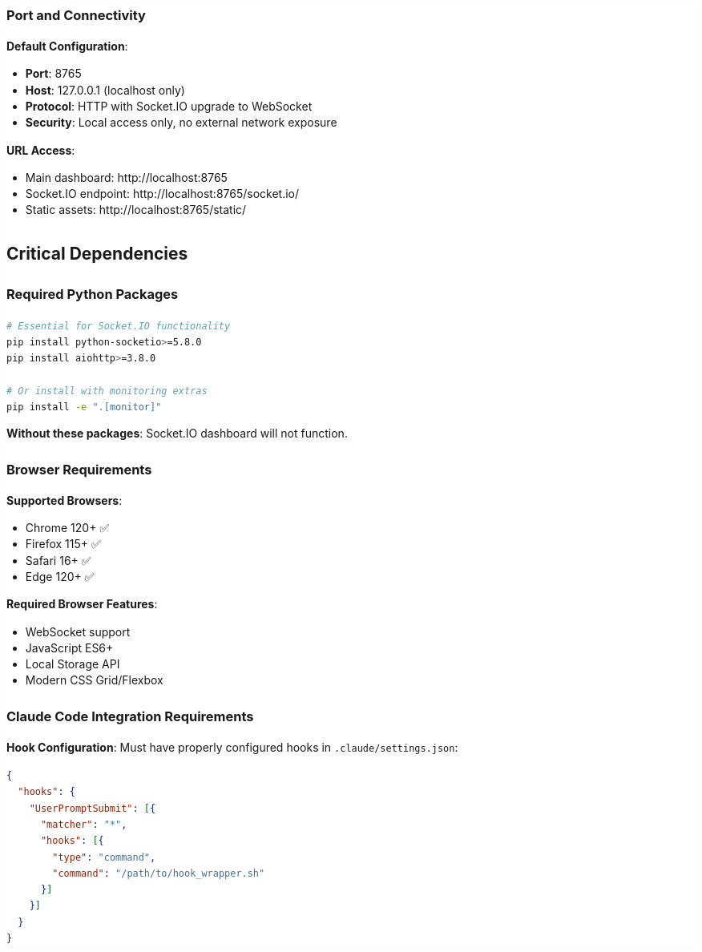 ### Port and Connectivity

**Default Configuration**:
- **Port**: 8765
- **Host**: 127.0.0.1 (localhost only)
- **Protocol**: HTTP with Socket.IO upgrade to WebSocket
- **Security**: Local access only, no external network exposure

**URL Access**:
- Main dashboard: http://localhost:8765
- Socket.IO endpoint: http://localhost:8765/socket.io/
- Static assets: http://localhost:8765/static/

## Critical Dependencies

### Required Python Packages

```bash
# Essential for Socket.IO functionality
pip install python-socketio>=5.8.0
pip install aiohttp>=3.8.0

# Or install with monitoring extras
pip install -e ".[monitor]"
```

**Without these packages**: Socket.IO dashboard will not function.

### Browser Requirements

**Supported Browsers**:
- Chrome 120+ ✅
- Firefox 115+ ✅ 
- Safari 16+ ✅
- Edge 120+ ✅

**Required Browser Features**:
- WebSocket support
- JavaScript ES6+
- Local Storage API
- Modern CSS Grid/Flexbox

### Claude Code Integration Requirements

**Hook Configuration**: Must have properly configured hooks in `.claude/settings.json`:

```json
{
  "hooks": {
    "UserPromptSubmit": [{
      "matcher": "*",
      "hooks": [{
        "type": "command", 
        "command": "/path/to/hook_wrapper.sh"
      }]
    }]
  }
}
```
